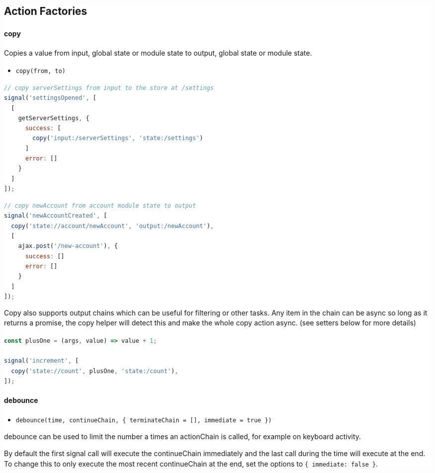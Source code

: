 ## Action Factories

#### copy
Copies a value from input, global state or module state to output, global state or module state.

* `copy(from, to)`

```js
// copy serverSettings from input to the store at /settings
signal('settingsOpened', [
  [
    getServerSettings, {
      success: [
        copy('input:/serverSettings', 'state:/settings')
      ]
      error: []
    }
  ]
]);
```

```js
// copy newAccount from account module state to output
signal('newAccountCreated', [
  copy('state://account/newAccount', 'output:/newAccount'),
  [
    ajax.post('/new-account'), {
      success: []
      error: []
    }
  ]
]);
```

Copy also supports output chains which can be useful for filtering or other tasks. Any item in the chain can be async so long as it returns a promise, the copy helper will detect this and make the whole copy action async. (see setters below for more details)

```js
const plusOne = (args, value) => value + 1;

signal('increment', [
  copy('state://count', plusOne, 'state:/count'),
]);
```

#### debounce

* `debounce(time, continueChain, { terminateChain = [], immediate = true })`

debounce can be used to limit the number a times an actionChain is called, for example on keyboard activity.

By default the first signal call will execute the continueChain immediately and the last call during the time
will execute at the end. To change this to only execute the most recent continueChain at the end, set the
options to `{ immediate: false }`.
